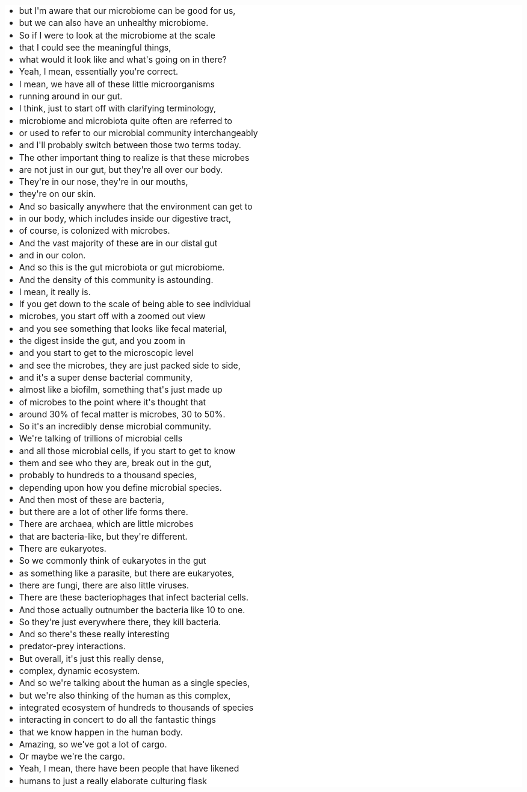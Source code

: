 *  but I'm aware that our microbiome can be good for us,
*  but we can also have an unhealthy microbiome.
*  So if I were to look at the microbiome at the scale
*  that I could see the meaningful things,
*  what would it look like and what's going on in there?
*  Yeah, I mean, essentially you're correct.
*  I mean, we have all of these little microorganisms
*  running around in our gut.
*  I think, just to start off with clarifying terminology,
*  microbiome and microbiota quite often are referred to
*  or used to refer to our microbial community interchangeably
*  and I'll probably switch between those two terms today.
*  The other important thing to realize is that these microbes
*  are not just in our gut, but they're all over our body.
*  They're in our nose, they're in our mouths,
*  they're on our skin.
*  And so basically anywhere that the environment can get to
*  in our body, which includes inside our digestive tract,
*  of course, is colonized with microbes.
*  And the vast majority of these are in our distal gut
*  and in our colon.
*  And so this is the gut microbiota or gut microbiome.
*  And the density of this community is astounding.
*  I mean, it really is.
*  If you get down to the scale of being able to see individual
*  microbes, you start off with a zoomed out view
*  and you see something that looks like fecal material,
*  the digest inside the gut, and you zoom in
*  and you start to get to the microscopic level
*  and see the microbes, they are just packed side to side,
*  and it's a super dense bacterial community,
*  almost like a biofilm, something that's just made up
*  of microbes to the point where it's thought that
*  around 30% of fecal matter is microbes, 30 to 50%.
*  So it's an incredibly dense microbial community.
*  We're talking of trillions of microbial cells
*  and all those microbial cells, if you start to get to know
*  them and see who they are, break out in the gut,
*  probably to hundreds to a thousand species,
*  depending upon how you define microbial species.
*  And then most of these are bacteria,
*  but there are a lot of other life forms there.
*  There are archaea, which are little microbes
*  that are bacteria-like, but they're different.
*  There are eukaryotes.
*  So we commonly think of eukaryotes in the gut
*  as something like a parasite, but there are eukaryotes,
*  there are fungi, there are also little viruses.
*  There are these bacteriophages that infect bacterial cells.
*  And those actually outnumber the bacteria like 10 to one.
*  So they're just everywhere there, they kill bacteria.
*  And so there's these really interesting
*  predator-prey interactions.
*  But overall, it's just this really dense,
*  complex, dynamic ecosystem.
*  And so we're talking about the human as a single species,
*  but we're also thinking of the human as this complex,
*  integrated ecosystem of hundreds to thousands of species
*  interacting in concert to do all the fantastic things
*  that we know happen in the human body.
*  Amazing, so we've got a lot of cargo.
*  Or maybe we're the cargo.
*  Yeah, I mean, there have been people that have likened
*  humans to just a really elaborate culturing flask